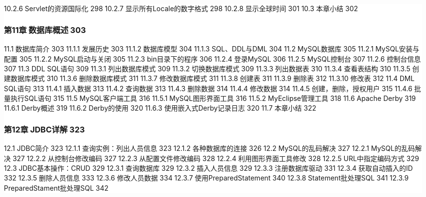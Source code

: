 10.2.6 Servlet的资源国际化 298
10.2.7 显示所有Locale的数字格式 298
10.2.8 显示全球时间 301
10.3 本章小结 302
### 第11章 数据库概述 303
11.1 数据库简介 303
11.1.1 发展历史 303
11.1.2 数据库模型 304
11.1.3 SQL、DDL与DML 304
11.2 MySQL数据库 305
11.2.1 MySQL安装与配置 305
11.2.2 MySQL启动与关闭 305
11.2.3 bin目录下的程序 306
11.2.4 登录MySQL 306
11.2.5 MySQL控制台 307
11.2.6 控制台信息 307
11.3 DDL SQL语句 309
11.3.1 列出数据库模式 309
11.3.2 切换数据库模式 309
11.3.3 列出数据表 310
11.3.4 查看表结构 310
11.3.5 创建数据库模式 310
11.3.6 删除数据库模式 311
11.3.7 修改数据库模式 311
11.3.8 创建表 311
11.3.9 删除表 312
11.3.10 修改表 312
11.4 DML SQL语句 313
11.4.1 插入数据 313
11.4.2 查询数据 313
11.4.3 删除数据 314
11.4.4 修改数据 314
11.4.5 创建，删除，授权用户 315
11.4.6 批量执行SQL语句 315
11.5 MySQL客户端工具 316
11.5.1 MySQL图形界面工具 316
11.5.2 MyEclipse管理工具 318
11.6 Apache Derby 319
11.6.1 Derby概述 319
11.6.2 Derby的使用 320
11.6.3 使用嵌入式Derby记录日志 320
11.7 本章小结 322
### 第12章 JDBC详解 323
12.1 JDBC简介 323
12.1.1 查询实例：列出人员信息 323
12.1.2 各种数据库的连接 326
12.2 MySQL的乱码解决 327
12.2.1 MySQL的乱码解决 327
12.2.2 从控制台修改编码 327
12.2.3 从配置文件修改编码 328
12.2.4 利用图形界面工具修改 328
12.2.5 URL中指定编码方式 329
12.3 JDBC基本操作：CRUD 329
12.3.1 查询数据库 329
12.3.2 插入人员信息 329
12.3.3 注册数据库驱动 331
12.3.4 获取自动插入的ID 332
12.3.5 删除人员信息 333
12.3.6 修改人员数据 334
12.3.7 使用PreparedStatement 340
12.3.8 Statement批处理SQL 341
12.3.9 PreparedStament批处理SQL 342